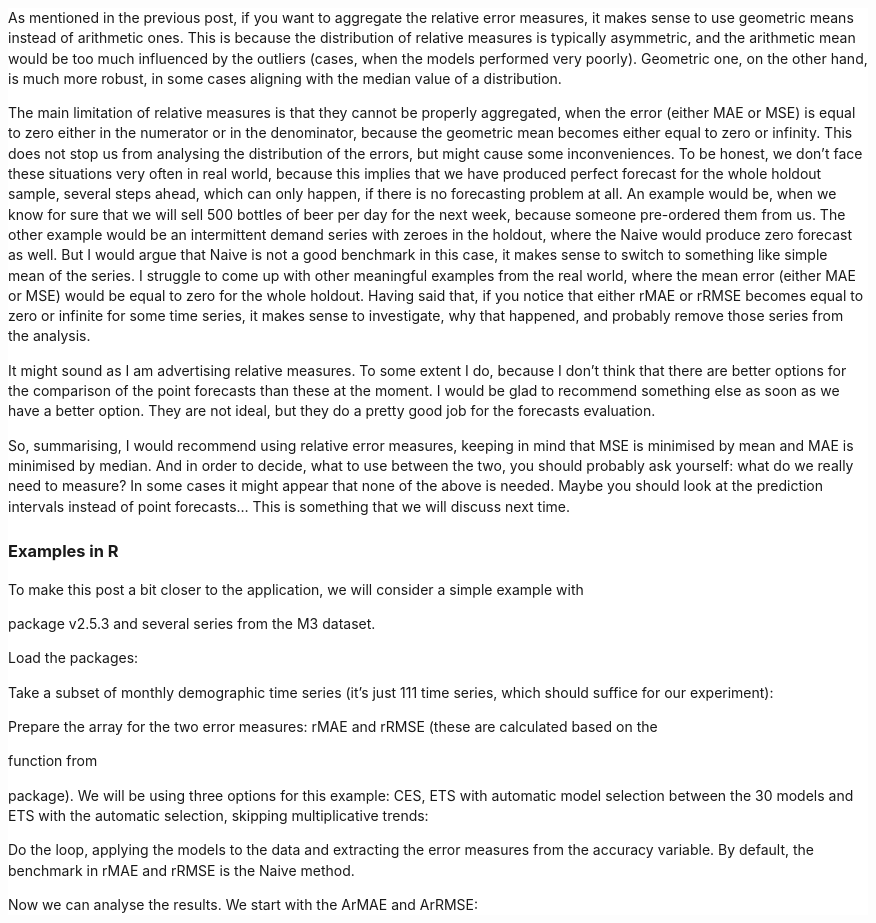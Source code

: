 As mentioned in the previous post, if you want to aggregate the relative error measures, it makes sense to use geometric means instead of arithmetic ones. This is because the distribution of relative measures is typically asymmetric, and the arithmetic mean would be too much influenced by the outliers (cases, when the models performed very poorly). Geometric one, on the other hand, is much more robust, in some cases aligning with the median value of a distribution.

The main limitation of relative measures is that they cannot be properly aggregated, when the error (either MAE or MSE) is equal to zero either in the numerator or in the denominator, because the geometric mean becomes either equal to zero or infinity. This does not stop us from analysing the distribution of the errors, but might cause some inconveniences. To be honest, we don’t face these situations very often in real world, because this implies that we have produced perfect forecast for the whole holdout sample, several steps ahead, which can only happen, if there is no forecasting problem at all. An example would be, when we know for sure that we will sell 500 bottles of beer per day for the next week, because someone pre-ordered them from us. The other example would be an intermittent demand series with zeroes in the holdout, where the Naive would produce zero forecast as well. But I would argue that Naive is not a good benchmark in this case, it makes sense to switch to something like simple mean of the series. I struggle to come up with other meaningful examples from the real world, where the mean error (either MAE or MSE) would be equal to zero for the whole holdout. Having said that, if you notice that either rMAE or rRMSE becomes equal to zero or infinite for some time series, it makes sense to investigate, why that happened, and probably remove those series from the analysis.

It might sound as I am advertising relative measures. To some extent I do, because I don’t think that there are better options for the comparison of the point forecasts than these at the moment. I would be glad to recommend something else as soon as we have a better option. They are not ideal, but they do a pretty good job for the forecasts evaluation.

So, summarising, I would recommend using relative error measures, keeping in mind that MSE is minimised by mean and MAE is minimised by median. And in order to decide, what to use between the two, you should probably ask yourself: what do we really need to measure? In some cases it might appear that none of the above is needed. Maybe you should look at the prediction intervals instead of point forecasts… This is something that we will discuss next time.

### Examples in R

To make this post a bit closer to the application, we will consider a simple example with 

 package v2.5.3 and several series from the M3 dataset.

Load the packages:

Take a subset of monthly demographic time series (it’s just 111 time series, which should suffice for our experiment):

Prepare the array for the two error measures: rMAE and rRMSE (these are calculated based on the 

 function from 

 package). We will be using three options for this example: CES, ETS with automatic model selection between the 30 models and ETS with the automatic selection, skipping multiplicative trends:

Do the loop, applying the models to the data and extracting the error measures from the accuracy variable. By default, the benchmark in rMAE and rRMSE is the Naive method.


Now we can analyse the results. We start with the ArMAE and ArRMSE:
